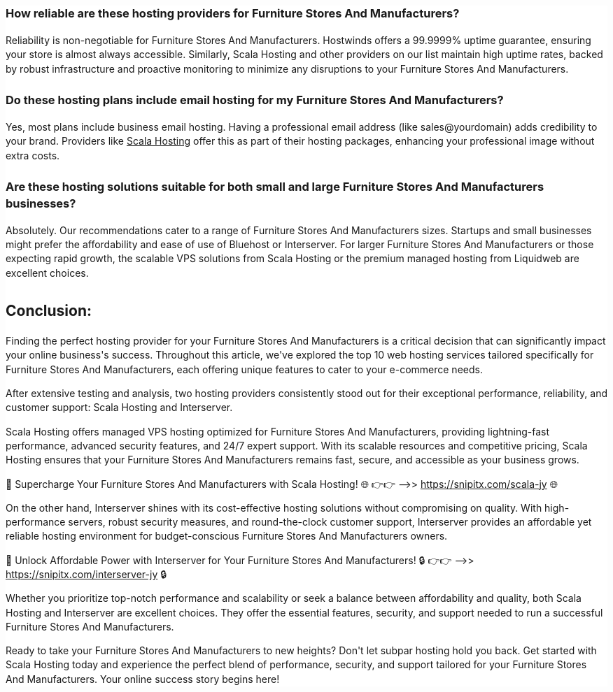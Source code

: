 ### How reliable are these hosting providers for Furniture Stores And Manufacturers? 
Reliability is non-negotiable for Furniture Stores And Manufacturers. Hostwinds offers a 99.9999% uptime guarantee, ensuring your store is almost always accessible. Similarly, Scala Hosting and other providers on our list maintain high uptime rates, backed by robust infrastructure and proactive monitoring to minimize any disruptions to your Furniture Stores And Manufacturers.

### Do these hosting plans include email hosting for my Furniture Stores And Manufacturers? 
Yes, most plans include business email hosting. Having a professional email address (like sales@yourdomain) adds credibility to your brand. Providers like [Scala Hosting](https://snipitx.com/scala-jy) offer this as part of their hosting packages, enhancing your professional image without extra costs.

### Are these hosting solutions suitable for both small and large Furniture Stores And Manufacturers businesses? 
Absolutely. Our recommendations cater to a range of Furniture Stores And Manufacturers sizes. Startups and small businesses might prefer the affordability and ease of use of Bluehost or Interserver. For larger Furniture Stores And Manufacturers or those expecting rapid growth, the scalable VPS solutions from Scala Hosting or the premium managed hosting from Liquidweb are excellent choices.

## Conclusion:

Finding the perfect hosting provider for your Furniture Stores And Manufacturers is a critical decision that can significantly impact your online business's success. Throughout this article, we've explored the top 10 web hosting services tailored specifically for Furniture Stores And Manufacturers, each offering unique features to cater to your e-commerce needs.

After extensive testing and analysis, two hosting providers consistently stood out for their exceptional performance, reliability, and customer support: Scala Hosting and Interserver.

Scala Hosting offers managed VPS hosting optimized for Furniture Stores And Manufacturers, providing lightning-fast performance, advanced security features, and 24/7 expert support. With its scalable resources and competitive pricing, Scala Hosting ensures that your Furniture Stores And Manufacturers remains fast, secure, and accessible as your business grows.

🚀 Supercharge Your Furniture Stores And Manufacturers with Scala Hosting! 🌐
👉👉 -->> https://snipitx.com/scala-jy 🌐

On the other hand, Interserver shines with its cost-effective hosting solutions without compromising on quality. With high-performance servers, robust security measures, and round-the-clock customer support, Interserver provides an affordable yet reliable hosting environment for budget-conscious Furniture Stores And Manufacturers owners.

💸 Unlock Affordable Power with Interserver for Your Furniture Stores And Manufacturers! 🔒
👉👉 -->> https://snipitx.com/interserver-jy 🔒

Whether you prioritize top-notch performance and scalability or seek a balance between affordability and quality, both Scala Hosting and Interserver are excellent choices. They offer the essential features, security, and support needed to run a successful Furniture Stores And Manufacturers.

Ready to take your Furniture Stores And Manufacturers to new heights? Don't let subpar hosting hold you back. Get started with Scala Hosting today and experience the perfect blend of performance, security, and support tailored for your Furniture Stores And Manufacturers. Your online success story begins here!
